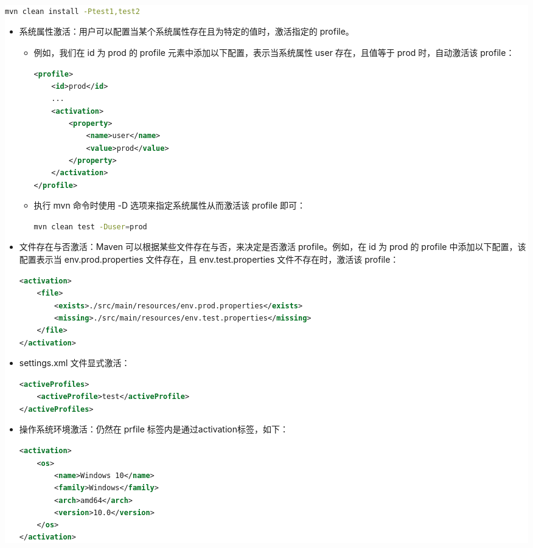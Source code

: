  ```bash
  mvn clean install -Ptest1,test2
  ```

- 系统属性激活：用户可以配置当某个系统属性存在且为特定的值时，激活指定的 profile。

  - 例如，我们在 id 为 prod 的 profile 元素中添加以下配置，表示当系统属性 user 存在，且值等于 prod 时，自动激活该 profile：

    ```xml
    <profile>
        <id>prod</id>
        ...
        <activation>
            <property>
                <name>user</name>
                <value>prod</value>
            </property>
        </activation>
    </profile>
    ```

  - 执行 mvn 命令时使用 -D 选项来指定系统属性从而激活该 profile 即可：

    ```bash
    mvn clean test -Duser=prod
    ```

- 文件存在与否激活：Maven 可以根据某些文件存在与否，来决定是否激活 profile。例如，在 id 为 prod 的 profile 中添加以下配置，该配置表示当 env.prod.properties 文件存在，且 env.test.properties 文件不存在时，激活该 profile：

  ```xml
  <activation>
      <file>
          <exists>./src/main/resources/env.prod.properties</exists>
          <missing>./src/main/resources/env.test.properties</missing>
      </file>
  </activation>
  ```

- settings.xml 文件显式激活：

  ```xml
  <activeProfiles>
      <activeProfile>test</activeProfile>
  </activeProfiles>
  ```

- 操作系统环境激活：仍然在 prfile 标签内是通过activation标签，如下：

  ```xml
  <activation>
      <os>
          <name>Windows 10</name>
          <family>Windows</family>
          <arch>amd64</arch>
          <version>10.0</version>
      </os>
  </activation>
  ```
